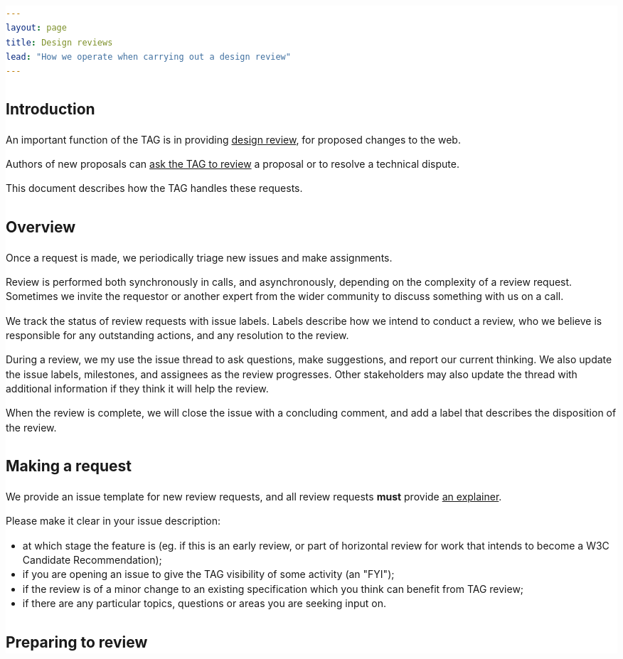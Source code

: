 ```yaml
---
layout: page
title: Design reviews
lead: "How we operate when carrying out a design review"
---
```


## Introduction

An important function of the TAG is in providing [design review](https://github.com/w3ctag/design-reviews), for proposed changes to the web.

Authors of new proposals can [ask the TAG to review](https://github.com/w3ctag/design-reviews/issues/new/choose) a proposal or to resolve a technical dispute.

This document describes how the TAG handles these requests.

## Overview

Once a request is made, we periodically triage new issues and make assignments.

Review is performed both synchronously in calls, and asynchronously, depending on the complexity of a review request.  Sometimes we invite the requestor or another expert from the wider community to discuss something with us on a call.

We track the status of review requests with issue labels.  Labels describe how we intend to conduct a review, who we believe is responsible for any outstanding actions, and any resolution to the review.

During a review, we my use the issue thread to ask questions, make suggestions, and report our current thinking. 
We also update the issue labels, milestones, and assignees as the review progresses. 
Other stakeholders may also update the thread with additional information if they think it will help the review.

When the review is complete, we will close the issue with a concluding comment, and add a label that describes the disposition of the review.

## Making a request

We provide an issue template for new review requests, and all review requests **must** provide [an explainer](/explainers/).

Please make it clear in your issue description:

* at which stage the feature is (eg. if this is an early review, or part of horizontal review for work that intends to become a W3C Candidate Recommendation);
* if you are opening an issue to give the TAG visibility of some activity (an "FYI");
* if the review is of a minor change to an existing specification which you think can benefit from TAG review;
* if there are any particular topics, questions or areas you are seeking input on.

## Preparing to review

